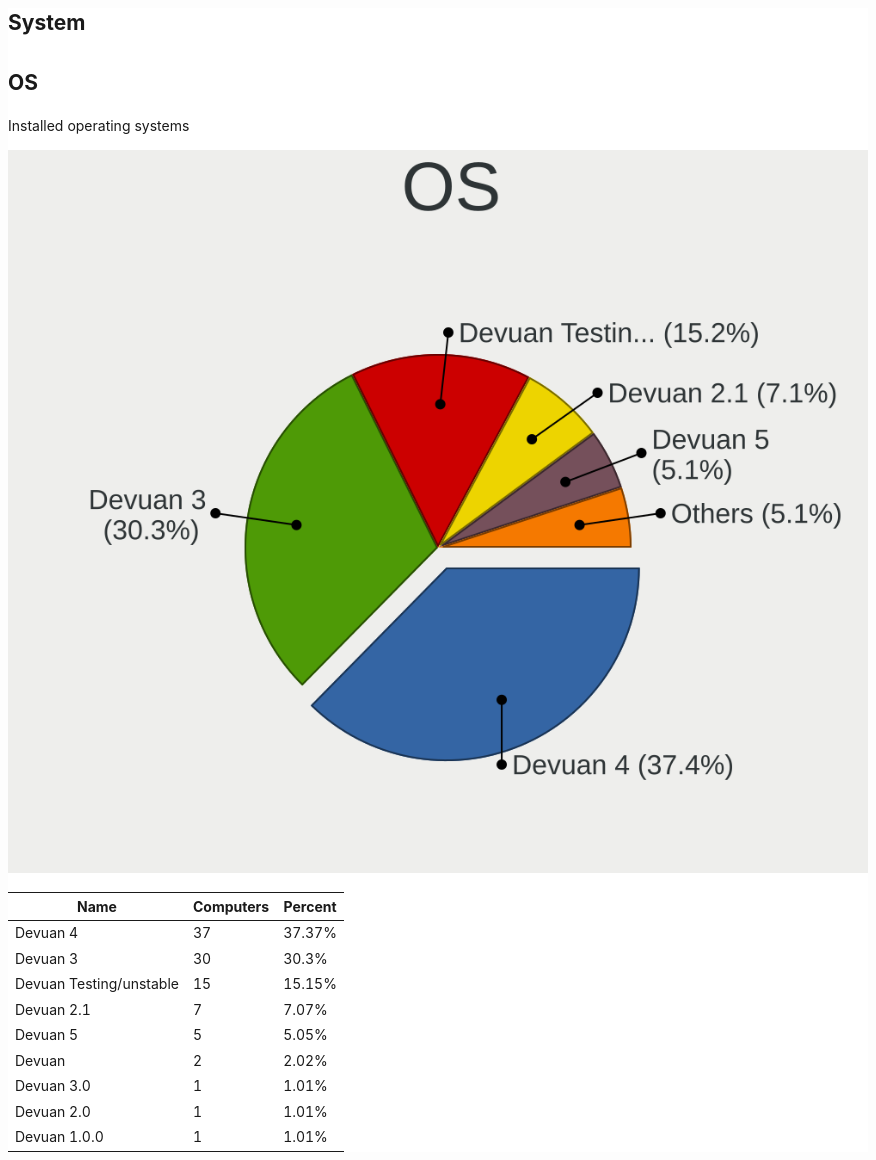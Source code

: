 System
------

OS
--

Installed operating systems

![OS](./images/pie_chart/os_name.svg)


| Name                    | Computers | Percent |
|-------------------------|-----------|---------|
| Devuan 4                | 37        | 37.37%  |
| Devuan 3                | 30        | 30.3%   |
| Devuan Testing/unstable | 15        | 15.15%  |
| Devuan 2.1              | 7         | 7.07%   |
| Devuan 5                | 5         | 5.05%   |
| Devuan                  | 2         | 2.02%   |
| Devuan 3.0              | 1         | 1.01%   |
| Devuan 2.0              | 1         | 1.01%   |
| Devuan 1.0.0            | 1         | 1.01%   |
